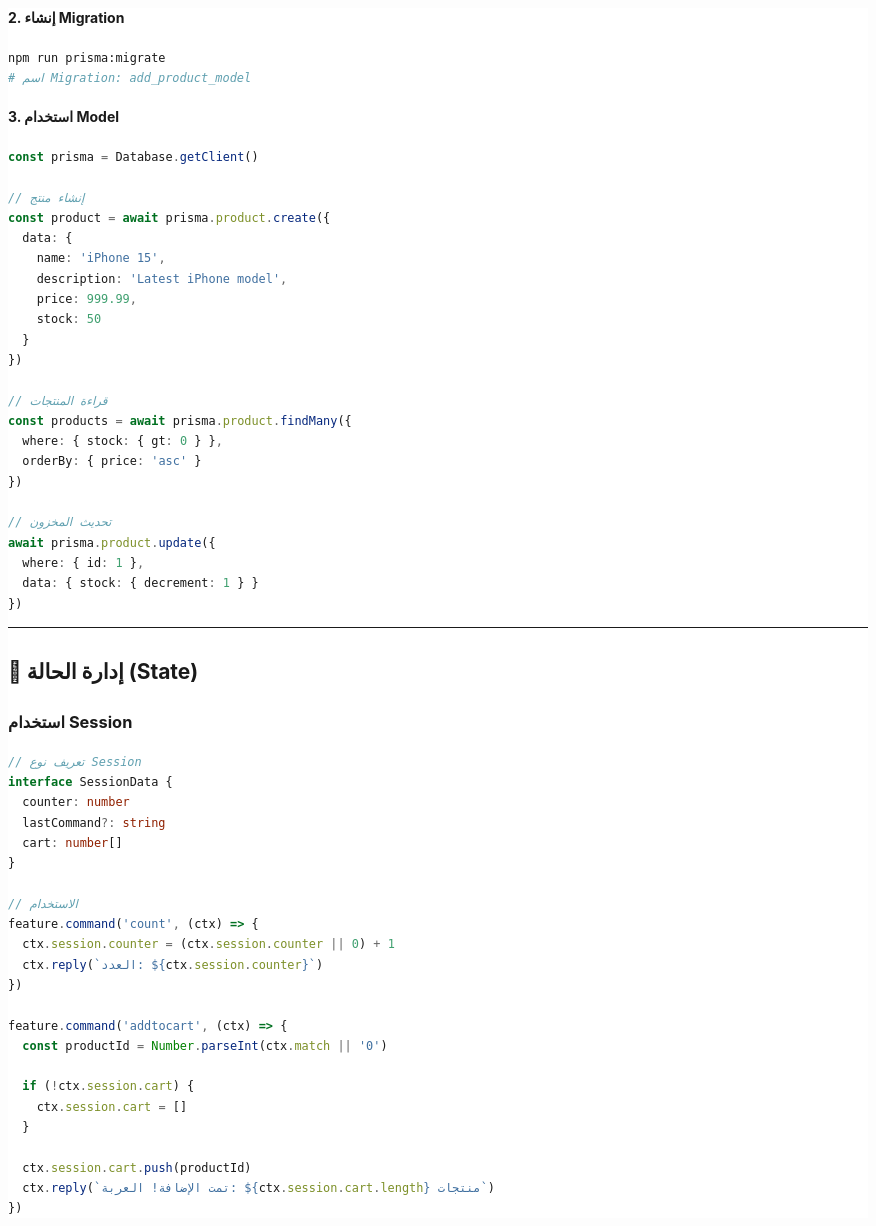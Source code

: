#### 2. إنشاء Migration

```bash
npm run prisma:migrate
# اسم Migration: add_product_model
```

#### 3. استخدام Model

```typescript
const prisma = Database.getClient()

// إنشاء منتج
const product = await prisma.product.create({
  data: {
    name: 'iPhone 15',
    description: 'Latest iPhone model',
    price: 999.99,
    stock: 50
  }
})

// قراءة المنتجات
const products = await prisma.product.findMany({
  where: { stock: { gt: 0 } },
  orderBy: { price: 'asc' }
})

// تحديث المخزون
await prisma.product.update({
  where: { id: 1 },
  data: { stock: { decrement: 1 } }
})
```

---

## 🎨 إدارة الحالة (State)

### استخدام Session

```typescript
// تعريف نوع Session
interface SessionData {
  counter: number
  lastCommand?: string
  cart: number[]
}

// الاستخدام
feature.command('count', (ctx) => {
  ctx.session.counter = (ctx.session.counter || 0) + 1
  ctx.reply(`العدد: ${ctx.session.counter}`)
})

feature.command('addtocart', (ctx) => {
  const productId = Number.parseInt(ctx.match || '0')

  if (!ctx.session.cart) {
    ctx.session.cart = []
  }

  ctx.session.cart.push(productId)
  ctx.reply(`تمت الإضافة! العربة: ${ctx.session.cart.length} منتجات`)
})
```